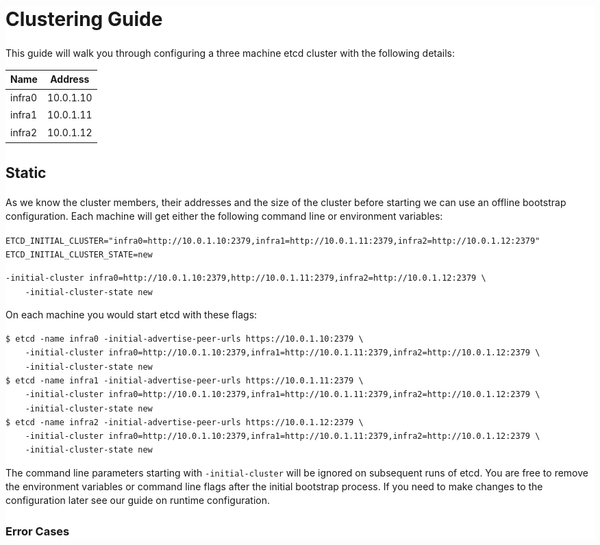 # Clustering Guide

This guide will walk you through configuring a three machine etcd cluster with
the following details:

|Name	|Address	|
|-------|---------------|
|infra0	|10.0.1.10	|
|infra1	|10.0.1.11	|
|infra2	|10.0.1.12	|

## Static

As we know the cluster members, their addresses and the size of the cluster
before starting we can use an offline bootstrap configuration. Each machine
will get either the following command line or environment variables:

```
ETCD_INITIAL_CLUSTER="infra0=http://10.0.1.10:2379,infra1=http://10.0.1.11:2379,infra2=http://10.0.1.12:2379"
ETCD_INITIAL_CLUSTER_STATE=new
```

```
-initial-cluster infra0=http://10.0.1.10:2379,http://10.0.1.11:2379,infra2=http://10.0.1.12:2379 \
	-initial-cluster-state new
```

On each machine you would start etcd with these flags:

```
$ etcd -name infra0 -initial-advertise-peer-urls https://10.0.1.10:2379 \
	-initial-cluster infra0=http://10.0.1.10:2379,infra1=http://10.0.1.11:2379,infra2=http://10.0.1.12:2379 \
	-initial-cluster-state new
$ etcd -name infra1 -initial-advertise-peer-urls https://10.0.1.11:2379 \
	-initial-cluster infra0=http://10.0.1.10:2379,infra1=http://10.0.1.11:2379,infra2=http://10.0.1.12:2379 \
	-initial-cluster-state new
$ etcd -name infra2 -initial-advertise-peer-urls https://10.0.1.12:2379 \
	-initial-cluster infra0=http://10.0.1.10:2379,infra1=http://10.0.1.11:2379,infra2=http://10.0.1.12:2379 \
	-initial-cluster-state new
```

The command line parameters starting with `-initial-cluster` will be ignored on
subsequent runs of etcd. You are free to remove the environment variables or
command line flags after the initial bootstrap process. If you need to make
changes to the configuration later see our guide on runtime configuration.

### Error Cases
